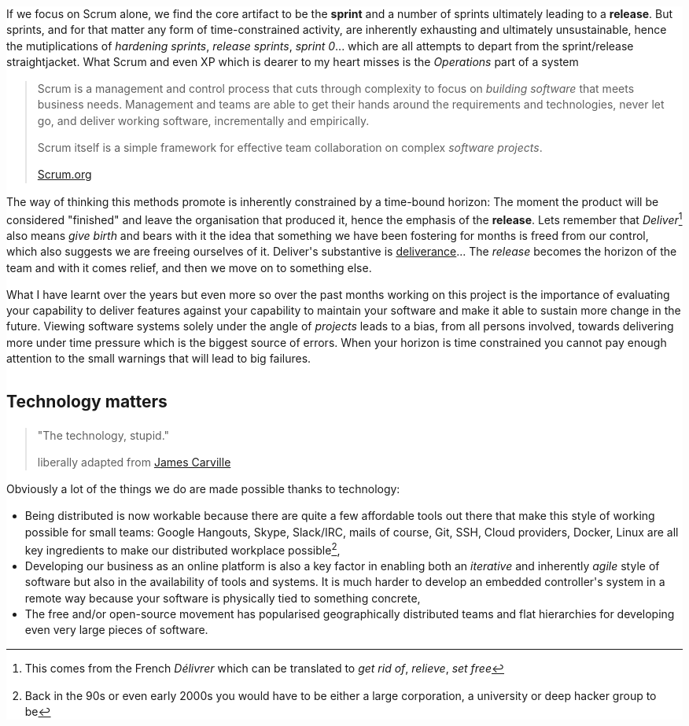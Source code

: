 If we focus on Scrum alone, we find the core artifact to be the **sprint** and a number of sprints ultimately leading to a
**release**. But sprints, and for that matter any form of time-constrained activity, are inherently exhausting and ultimately
unsustainable, hence the mutiplications of *hardening sprints*, *release sprints*, *sprint  0*... which are all
attempts to depart from the sprint/release straightjacket. What Scrum and even XP which is dearer to my heart misses is the *Operations* part of a system 
  
> Scrum is a management and control process that cuts through complexity to focus on *building software* that meets business
> needs. Management and teams are able to get their hands around the requirements and technologies, never let go, and deliver
> working software, incrementally and empirically.
>
> Scrum itself is a simple framework for effective team collaboration on complex *software projects*.
>
> [Scrum.org](https://www.scrum.org/resources/what-is-scrum)


The way of thinking this methods promote is inherently constrained by a time-bound horizon: The moment the product will be
considered "finished" and leave the organisation that produced it, hence the emphasis of the **release**.
Lets remember that *Deliver*[^1] also means *give birth* and  bears with it the idea that something we have been fostering for
months is freed from our control, which also suggests we are freeing ourselves of it. Deliver's substantive is
[deliverance](http://www.wordreference.com/enfr/deliverance)... The *release*  becomes the horizon of the team and with it comes
relief, and then we move on to something else.

What I have learnt over the years but even more so over the past months working on this project is the importance of evaluating your
capability to deliver features against your capability to maintain your software and make it able to sustain more change in the
future. Viewing software systems solely under the angle of *projects* leads to a bias, from all persons involved, towards delivering
more under time pressure which is the biggest source of errors. When your horizon is time constrained you cannot pay enough attention to
the small warnings that will lead to big failures.

## Technology matters

> "The technology, stupid."
>
> liberally adapted from [James Carville](https://en.wikipedia.org/wiki/It's_the_economy,_stupid)

Obviously a lot of the things we do are made possible thanks to technology:

* Being distributed is now workable because there are quite a few affordable tools out there that make
  this style of working possible for small teams: Google Hangouts, Skype, Slack/IRC, mails of course, Git, SSH, Cloud providers,
  Docker, Linux are all key ingredients to make our distributed workplace possible[^4],
* Developing our business as an online platform is also a key factor in enabling both an *iterative* and inherently *agile* style of
  software but also in the availability of tools and systems. It is much harder to develop an embedded controller's system in a
  remote way because your software is physically tied to something concrete,
* The free and/or open-source movement has popularised geographically distributed teams and flat hierarchies for developing even
  very large pieces of software.


[^1]: This comes from the French *Délivrer* which can be translated to *get rid of*, *relieve*, *set free*
[^2]: It seems that [tmate](http://tmate.io/) provides even better support for that at the expense of having to setup a centralised
[^3]: Looks like the smart people at /ut7 have given a name to this: They call it
[^4]: Back in the 90s or even early 2000s you would have to be either a large corporation, a university or deep hacker group to be
